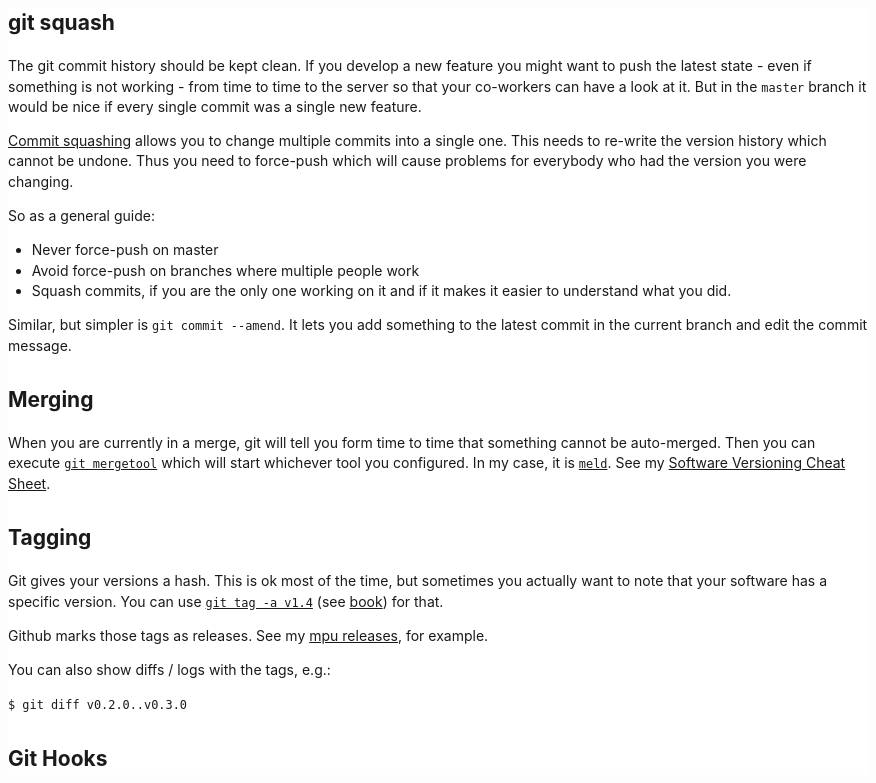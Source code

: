 
## git squash

The git commit history should be kept clean. If you develop a new feature you
might want to push the latest state - even if something is not working - from
time to time to the server so that your co-workers can have a look at it. But in
the `master` branch it would be nice if every single commit was a single new
feature.

[Commit squashing](https://stackoverflow.com/a/51049029/562769) allows you to
change multiple commits into a single one. This needs to re-write the version
history which cannot be undone. Thus you need to force-push which will cause
problems for everybody who had the version you were changing.

So as a general guide:

* Never force-push on master
* Avoid force-push on branches where multiple people work
* Squash commits, if you are the only one working on it and if it makes it
  easier to understand what you did.

Similar, but simpler is `git commit --amend`. It lets you add something to the
latest commit in the current branch and edit the commit message.


## Merging

When you are currently in a merge, git will tell you form time to time that
something cannot be auto-merged. Then you can execute [`git mergetool`](https://git-scm.com/docs/git-mergetool)
which will start whichever tool you configured. In my case, it is [`meld`](http://meldmerge.org).
See my [Software Versioning Cheat Sheet](https://martin-thoma.com/software-versioning-cheat-sheet/#nice-diffs_1).


## Tagging

Git gives your versions a hash. This is ok most of the time, but sometimes you
actually want to note that your software has a specific version. You can use
[`git tag -a v1.4`](https://git-scm.com/docs/git-tag) (see [book](https://git-scm.com/book/en/v2/Git-Basics-Tagging))
for that.

Github marks those tags as releases. See my [mpu releases](https://github.com/MartinThoma/mpu/releases),
for example.

You can also show diffs / logs with the tags, e.g.:

```shell
$ git diff v0.2.0..v0.3.0
```


## Git Hooks
